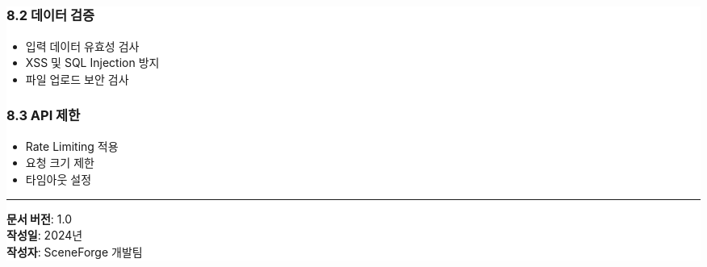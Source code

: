 ### 8.2 데이터 검증
- 입력 데이터 유효성 검사
- XSS 및 SQL Injection 방지
- 파일 업로드 보안 검사

### 8.3 API 제한
- Rate Limiting 적용
- 요청 크기 제한
- 타임아웃 설정

---

**문서 버전**: 1.0  
**작성일**: 2024년  
**작성자**: SceneForge 개발팀 